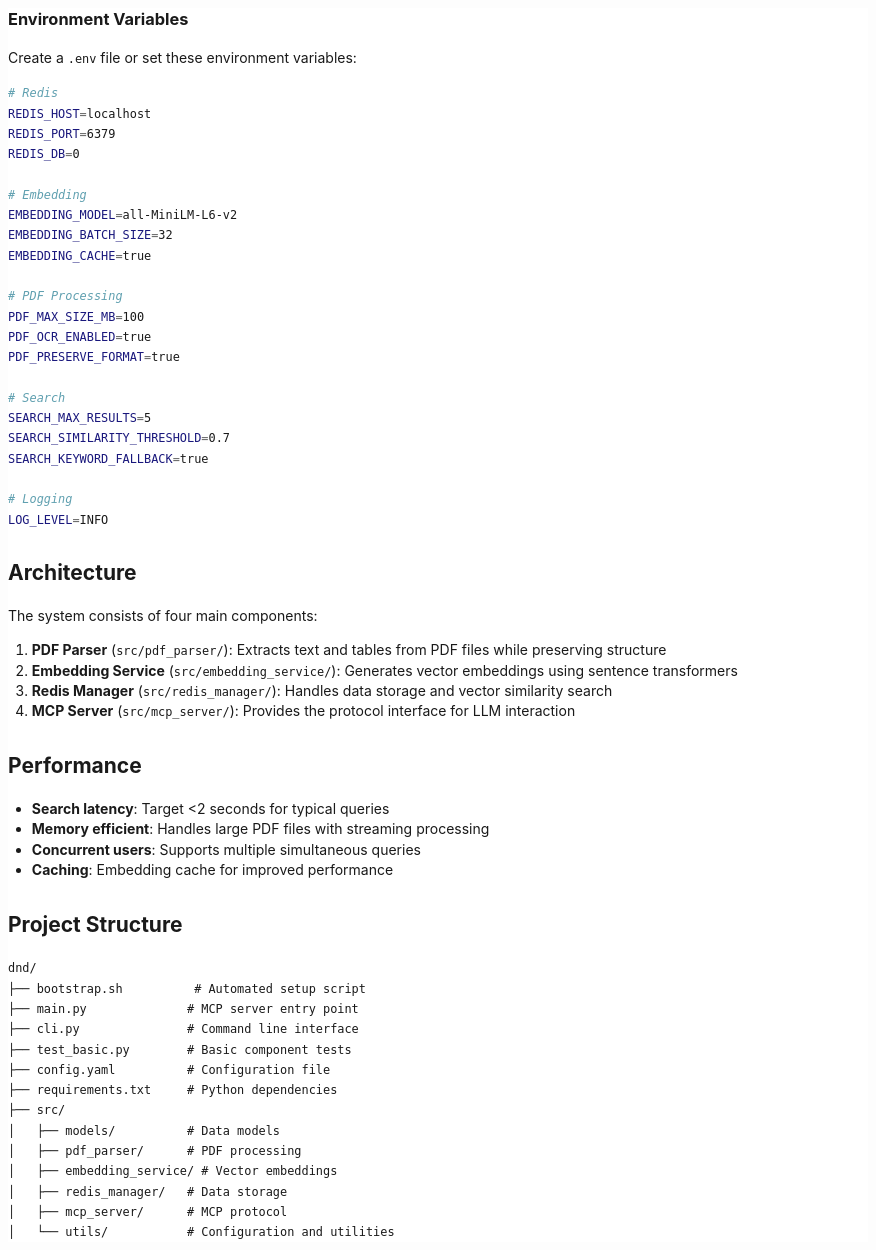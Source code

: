 ### Environment Variables

Create a `.env` file or set these environment variables:

```bash
# Redis
REDIS_HOST=localhost
REDIS_PORT=6379
REDIS_DB=0

# Embedding
EMBEDDING_MODEL=all-MiniLM-L6-v2
EMBEDDING_BATCH_SIZE=32
EMBEDDING_CACHE=true

# PDF Processing
PDF_MAX_SIZE_MB=100
PDF_OCR_ENABLED=true
PDF_PRESERVE_FORMAT=true

# Search
SEARCH_MAX_RESULTS=5
SEARCH_SIMILARITY_THRESHOLD=0.7
SEARCH_KEYWORD_FALLBACK=true

# Logging
LOG_LEVEL=INFO
```

## Architecture

The system consists of four main components:

1. **PDF Parser** (`src/pdf_parser/`): Extracts text and tables from PDF files while preserving structure
2. **Embedding Service** (`src/embedding_service/`): Generates vector embeddings using sentence transformers
3. **Redis Manager** (`src/redis_manager/`): Handles data storage and vector similarity search
4. **MCP Server** (`src/mcp_server/`): Provides the protocol interface for LLM interaction

## Performance

- **Search latency**: Target <2 seconds for typical queries
- **Memory efficient**: Handles large PDF files with streaming processing
- **Concurrent users**: Supports multiple simultaneous queries
- **Caching**: Embedding cache for improved performance

## Project Structure

```
dnd/
├── bootstrap.sh          # Automated setup script
├── main.py              # MCP server entry point
├── cli.py               # Command line interface
├── test_basic.py        # Basic component tests
├── config.yaml          # Configuration file
├── requirements.txt     # Python dependencies
├── src/
│   ├── models/          # Data models
│   ├── pdf_parser/      # PDF processing
│   ├── embedding_service/ # Vector embeddings
│   ├── redis_manager/   # Data storage
│   ├── mcp_server/      # MCP protocol
│   └── utils/           # Configuration and utilities
```